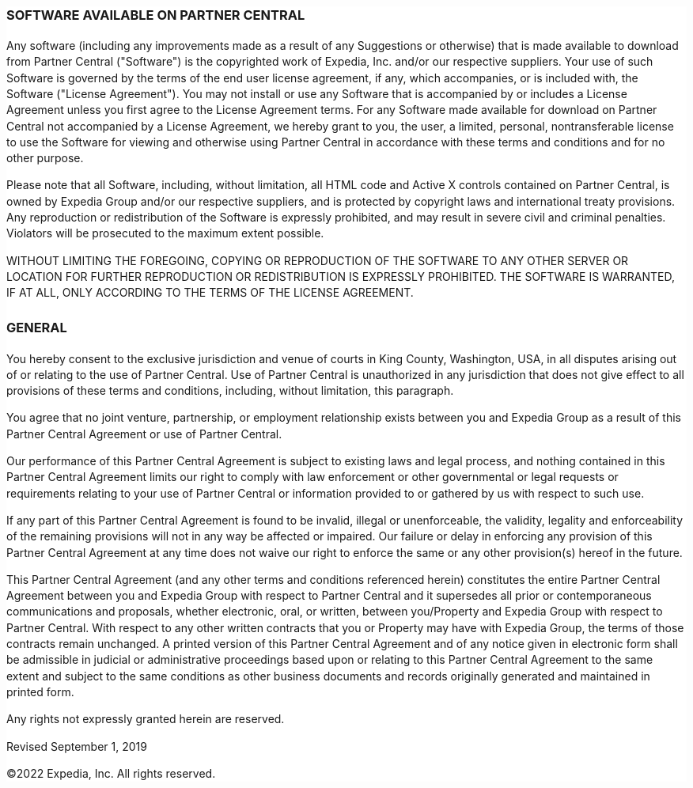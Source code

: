 ### SOFTWARE AVAILABLE ON PARTNER CENTRAL

Any software (including any improvements made as a result of any Suggestions or otherwise) that is made available to download from Partner Central ("Software") is the copyrighted work of Expedia, Inc. and/or our respective suppliers. Your use of such Software is governed by the terms of the end user license agreement, if any, which accompanies, or is included with, the Software ("License Agreement"). You may not install or use any Software that is accompanied by or includes a License Agreement unless you first agree to the License Agreement terms. For any Software made available for download on Partner Central not accompanied by a License Agreement, we hereby grant to you, the user, a limited, personal, nontransferable license to use the Software for viewing and otherwise using Partner Central in accordance with these terms and conditions and for no other purpose.

Please note that all Software, including, without limitation, all HTML code and Active X controls contained on Partner Central, is owned by Expedia Group and/or our respective suppliers, and is protected by copyright laws and international treaty provisions. Any reproduction or redistribution of the Software is expressly prohibited, and may result in severe civil and criminal penalties. Violators will be prosecuted to the maximum extent possible.

WITHOUT LIMITING THE FOREGOING, COPYING OR REPRODUCTION OF THE SOFTWARE TO ANY OTHER SERVER OR LOCATION FOR FURTHER REPRODUCTION OR REDISTRIBUTION IS EXPRESSLY PROHIBITED. THE SOFTWARE IS WARRANTED, IF AT ALL, ONLY ACCORDING TO THE TERMS OF THE LICENSE AGREEMENT.

### GENERAL

You hereby consent to the exclusive jurisdiction and venue of courts in King County, Washington, USA, in all disputes arising out of or relating to the use of Partner Central. Use of Partner Central is unauthorized in any jurisdiction that does not give effect to all provisions of these terms and conditions, including, without limitation, this paragraph.

You agree that no joint venture, partnership, or employment relationship exists between you and Expedia Group as a result of this Partner Central Agreement or use of Partner Central.

Our performance of this Partner Central Agreement is subject to existing laws and legal process, and nothing contained in this Partner Central Agreement limits our right to comply with law enforcement or other governmental or legal requests or requirements relating to your use of Partner Central or information provided to or gathered by us with respect to such use.

If any part of this Partner Central Agreement is found to be invalid, illegal or unenforceable, the validity, legality and enforceability of the remaining provisions will not in any way be affected or impaired. Our failure or delay in enforcing any provision of this Partner Central Agreement at any time does not waive our right to enforce the same or any other provision(s) hereof in the future.

This Partner Central Agreement (and any other terms and conditions referenced herein) constitutes the entire Partner Central Agreement between you and Expedia Group with respect to Partner Central and it supersedes all prior or contemporaneous communications and proposals, whether electronic, oral, or written, between you/Property and Expedia Group with respect to Partner Central. With respect to any other written contracts that you or Property may have with Expedia Group, the terms of those contracts remain unchanged. A printed version of this Partner Central Agreement and of any notice given in electronic form shall be admissible in judicial or administrative proceedings based upon or relating to this Partner Central Agreement to the same extent and subject to the same conditions as other business documents and records originally generated and maintained in printed form.

Any rights not expressly granted herein are reserved.

Revised September 1, 2019

©2022 Expedia, Inc. All rights reserved.